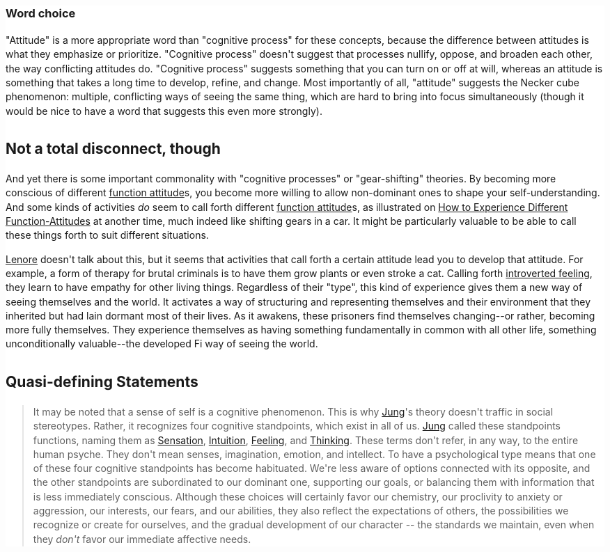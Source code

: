 ### Word choice

"Attitude" is a more appropriate word than "cognitive process" for these concepts, because the difference between attitudes is what they emphasize or prioritize. "Cognitive process" doesn't suggest that processes nullify, oppose, and broaden each other, the way conflicting attitudes do. "Cognitive process" suggests something that you can turn on or off at will, whereas an attitude is something that takes a long time to develop, refine, and change. Most importantly of all, "attitude" suggests the Necker cube phenomenon: multiple, conflicting ways of seeing the same thing, which are hard to bring into focus simultaneously (though it would be nice to have a word that suggests this even more strongly).

## Not a total disconnect, though

And yet there is some important commonality with "cognitive processes" or "gear-shifting" theories. By becoming more conscious of different [function attitude](/wiki/fundamentals/function-attitude)s, you become more willing to allow non-dominant ones to shape your self-understanding. And some kinds of activities _do_ seem to call forth different [function attitude](/wiki/fundamentals/function-attitude)s, as illustrated on [How to Experience Different Function-Attitudes](/wiki/how-to-experience-different-function-attitudes) at another time, much indeed like shifting gears in a car. It might be particularly valuable to be able to call these things forth to suit different situations.

[Lenore](/wiki/people-and-systems/lenore-thomson) doesn't talk about this, but it seems that activities that call forth a certain attitude lead you to develop that attitude. For example, a form of therapy for brutal criminals is to have them grow plants or even stroke a cat. Calling forth [introverted feeling](/wiki/function-attitude/attitudes/introverted-feeling), they learn to have empathy for other living things. Regardless of their "type", this kind of experience gives them a new way of seeing themselves and the world. It activates a way of structuring and representing themselves and their environment that they inherited but had lain dormant most of their lives. As it awakens, these prisoners find themselves changing--or rather, becoming more fully themselves. They experience themselves as having something fundamentally in common with all other life, something unconditionally valuable--the developed Fi way of seeing the world.

## Quasi-defining Statements

> It may be noted that a sense of self is a cognitive phenomenon. This is why [Jung](../../people-and-systems/carl-jung.md)'s theory doesn't traffic in social stereotypes. Rather, it recognizes four cognitive standpoints, which exist in all of us. [Jung](../../people-and-systems/carl-jung.md) called these standpoints functions, naming them as [Sensation](/wiki/function-attitude/functions/sensation), [Intuition](/wiki/function-attitude/functions/intuition), [Feeling](/wiki/function-attitude/functions/feeling), and [Thinking](/wiki/function-attitude/functions/thinking). These terms don't refer, in any way, to the entire human psyche. They don't mean senses, imagination, emotion, and intellect.
> To have a psychological type means that one of these four cognitive standpoints has become habituated. We're less aware of options connected with its opposite, and the other standpoints are subordinated to our dominant one, supporting our goals, or balancing them with information that is less immediately conscious.
> Although these choices will certainly favor our chemistry, our proclivity to anxiety or aggression, our interests, our fears, and our abilities, they also reflect the expectations of others, the possibilities we recognize or create for ourselves, and the gradual development of our character -- the standards we maintain, even when they _don't_ favor our immediate affective needs.
